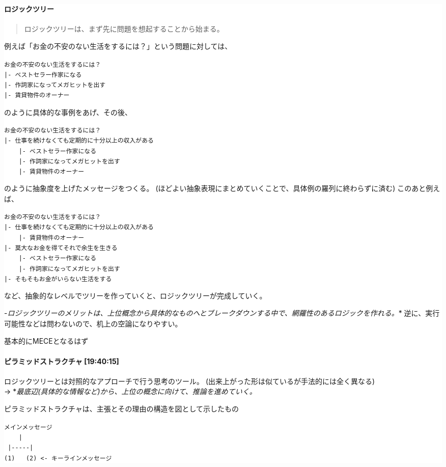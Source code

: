 #### ロジックツリー

> ロジックツリーは、まず先に問題を想起することから始まる。

例えば「お金の不安のない生活をするには？」という問題に対しては、

    お金の不安のない生活をするには？
    |- ベストセラー作家になる
    |- 作詞家になってメガヒットを出す
    |- 賃貸物件のオーナー
のように具体的な事例をあげ、その後、

    お金の不安のない生活をするには？
    |- 仕事を続けなくても定期的に十分以上の収入がある
        |- ベストセラー作家になる
        |- 作詞家になってメガヒットを出す
        |- 賃貸物件のオーナー
のように抽象度を上げたメッセージをつくる。
(ほどよい抽象表現にまとめていくことで、具体例の羅列に終わらずに済む)
このあと例えば、

    お金の不安のない生活をするには？
    |- 仕事を続けなくても定期的に十分以上の収入がある
        |- 賃貸物件のオーナー
    |- 莫大なお金を得てそれで余生を生きる
        |- ベストセラー作家になる
        |- 作詞家になってメガヒットを出す
    |- そもそもお金がいらない生活をする
など、抽象的なレベルでツリーを作っていくと、ロジックツリーが完成していく。

-*ロジックツリーのメリットは、上位概念から具体的なものへとブレークダウンする中で、網羅性のあるロジックを作れる。**
逆に、実行可能性などは問わないので、机上の空論になりやすい。

基本的にMECEとなるはず

#### ピラミッドストラクチャ [19:40:15]

ロジックツリーとは対照的なアプローチで行う思考のツール。
(出来上がった形は似ているが手法的には全く異なる)  
-> **最底辺(具体的な情報など)から、上位の概念に向けて、推論を進めていく。*

ピラミッドストラクチャは、主張とその理由の構造を図として示したもの

    メインメッセージ
        |
     |-----|
    (1)   (2) <- キーラインメッセージ

